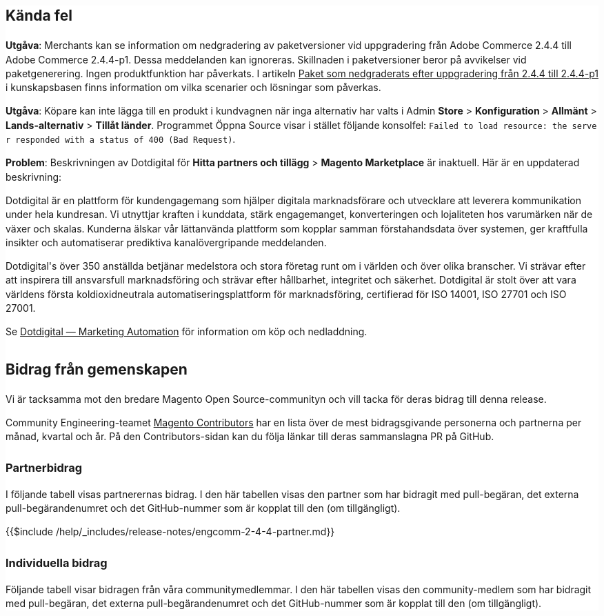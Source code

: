## Kända fel

**Utgåva**: Merchants kan se information om nedgradering av paketversioner vid uppgradering från Adobe Commerce 2.4.4 till Adobe Commerce 2.4.4-p1. Dessa meddelanden kan ignoreras. Skillnaden i paketversioner beror på avvikelser vid paketgenerering. Ingen produktfunktion har påverkats. I artikeln [Paket som nedgraderats efter uppgradering från 2.4.4 till 2.4.4-p1](https://support.magento.com/hc/en-us/articles/8214752983949) i kunskapsbasen finns information om vilka scenarier och lösningar som påverkas.

**Utgåva**: Köpare kan inte lägga till en produkt i kundvagnen när inga alternativ har valts i Admin **Store** > **Konfiguration** > **Allmänt** > **Lands-alternativ** > **Tillåt länder**. Programmet Öppna Source visar i stället följande konsolfel: `Failed to load resource: the server responded with a status of 400 (Bad Request)`. 

**Problem**: Beskrivningen av Dotdigital för **Hitta partners och tillägg** > **Magento Marketplace** är inaktuell. Här är en uppdaterad beskrivning:

Dotdigital är en plattform för kundengagemang som hjälper digitala marknadsförare och utvecklare att leverera kommunikation under hela kundresan. Vi utnyttjar kraften i kunddata, stärk engagemanget, konverteringen och lojaliteten hos varumärken när de växer och skalas. Kunderna älskar vår lättanvända plattform som kopplar samman förstahandsdata över systemen, ger kraftfulla insikter och automatiserar prediktiva kanalövergripande meddelanden.

Dotdigital&#39;s över 350 anställda betjänar medelstora och stora företag runt om i världen och över olika branscher. Vi strävar efter att inspirera till ansvarsfull marknadsföring och strävar efter hållbarhet, integritet och säkerhet. Dotdigital är stolt över att vara världens första koldioxidneutrala automatiseringsplattform för marknadsföring, certifierad för ISO 14001, ISO 27701 och ISO 27001.

Se [Dotdigital — Marketing Automation](https://marketplace.magento.com/dotdigital-dotdigital-magento2-os-package.html) för information om köp och nedladdning.

## Bidrag från gemenskapen

Vi är tacksamma mot den bredare Magento Open Source-communityn och vill tacka för deras bidrag till denna release.

Community Engineering-teamet [Magento Contributors](https://magento.biterg.io/app/kibana) har en lista över de mest bidragsgivande personerna och partnerna per månad, kvartal och år. På den Contributors-sidan kan du följa länkar till deras sammanslagna PR på GitHub.

### Partnerbidrag

I följande tabell visas partnerernas bidrag. I den här tabellen visas den partner som har bidragit med pull-begäran, det externa pull-begärandenumret och det GitHub-nummer som är kopplat till den (om tillgängligt).

{{$include /help/_includes/release-notes/engcomm-2-4-4-partner.md}}

### Individuella bidrag

Följande tabell visar bidragen från våra communitymedlemmar. I den här tabellen visas den community-medlem som har bidragit med pull-begäran, det externa pull-begärandenumret och det GitHub-nummer som är kopplat till den (om tillgängligt).
